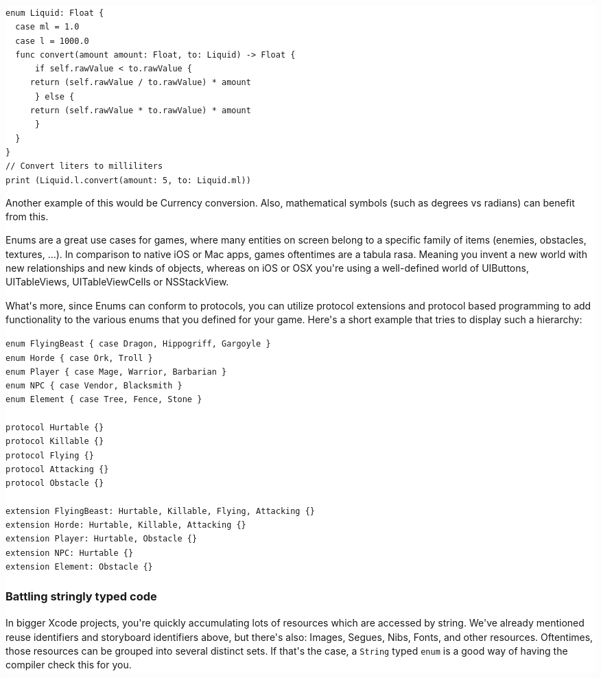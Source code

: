     
    enum Liquid: Float {
      case ml = 1.0
      case l = 1000.0
      func convert(amount amount: Float, to: Liquid) -> Float {
          if self.rawValue < to.rawValue {
    	 return (self.rawValue / to.rawValue) * amount
          } else {
    	 return (self.rawValue * to.rawValue) * amount
          }
      }
    }
    // Convert liters to milliliters
    print (Liquid.l.convert(amount: 5, to: Liquid.ml))
    

Another example of this would be Currency conversion. Also, mathematical symbols (such as degrees vs radians) can benefit from this.

Enums are a great use cases for games, where many entities on screen belong to a specific family of items (enemies, obstacles, textures, …). In comparison to native iOS or Mac apps, games oftentimes are a tabula rasa. Meaning you invent a new world with new relationships and new kinds of objects, whereas on iOS or OSX you're using a well-defined world of UIButtons, UITableViews, UITableViewCells or NSStackView.

What's more, since Enums can conform to protocols, you can utilize protocol extensions and protocol based programming to add functionality to the various enums that you defined for your game. Here's a short example that tries to display such a hierarchy:
    
    
    enum FlyingBeast { case Dragon, Hippogriff, Gargoyle }
    enum Horde { case Ork, Troll }
    enum Player { case Mage, Warrior, Barbarian }
    enum NPC { case Vendor, Blacksmith }
    enum Element { case Tree, Fence, Stone }
    
    protocol Hurtable {}
    protocol Killable {}
    protocol Flying {}
    protocol Attacking {}
    protocol Obstacle {}
    
    extension FlyingBeast: Hurtable, Killable, Flying, Attacking {}
    extension Horde: Hurtable, Killable, Attacking {}
    extension Player: Hurtable, Obstacle {}
    extension NPC: Hurtable {}
    extension Element: Obstacle {}
    

###  Battling stringly typed code

In bigger Xcode projects, you're quickly accumulating lots of resources which are accessed by string. We've already mentioned reuse identifiers and storyboard identifiers above, but there's also: Images, Segues, Nibs, Fonts, and other resources. Oftentimes, those resources can be grouped into several distinct sets. If that's the case, a `String` typed `enum` is a good way of having the compiler check this for you.
    